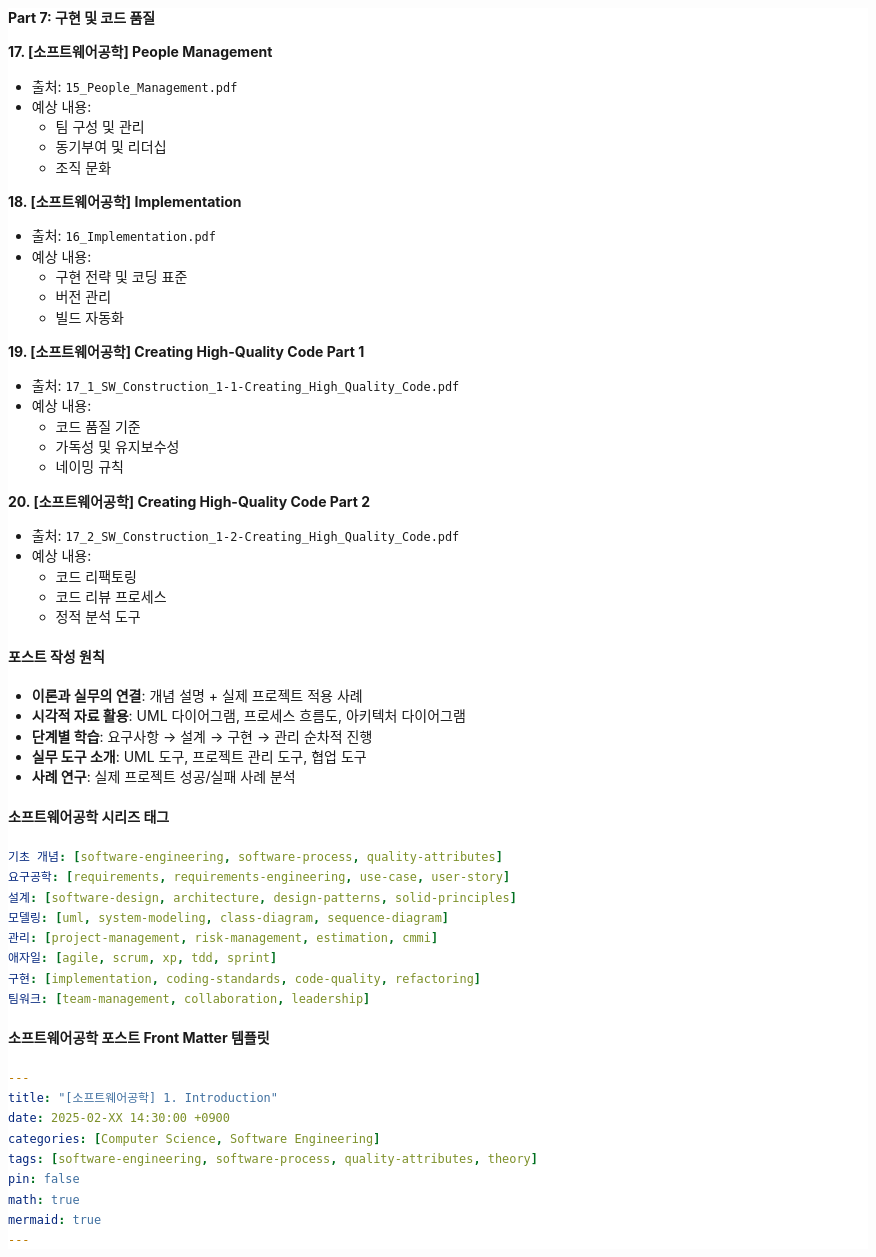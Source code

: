 **Part 7: 구현 및 코드 품질**

**17. [소프트웨어공학] People Management**
   - 출처: `15_People_Management.pdf`
   - 예상 내용:
     - 팀 구성 및 관리
     - 동기부여 및 리더십
     - 조직 문화

**18. [소프트웨어공학] Implementation**
   - 출처: `16_Implementation.pdf`
   - 예상 내용:
     - 구현 전략 및 코딩 표준
     - 버전 관리
     - 빌드 자동화

**19. [소프트웨어공학] Creating High-Quality Code Part 1**
   - 출처: `17_1_SW_Construction_1-1-Creating_High_Quality_Code.pdf`
   - 예상 내용:
     - 코드 품질 기준
     - 가독성 및 유지보수성
     - 네이밍 규칙

**20. [소프트웨어공학] Creating High-Quality Code Part 2**
   - 출처: `17_2_SW_Construction_1-2-Creating_High_Quality_Code.pdf`
   - 예상 내용:
     - 코드 리팩토링
     - 코드 리뷰 프로세스
     - 정적 분석 도구

#### 포스트 작성 원칙

- **이론과 실무의 연결**: 개념 설명 + 실제 프로젝트 적용 사례
- **시각적 자료 활용**: UML 다이어그램, 프로세스 흐름도, 아키텍처 다이어그램
- **단계별 학습**: 요구사항 → 설계 → 구현 → 관리 순차적 진행
- **실무 도구 소개**: UML 도구, 프로젝트 관리 도구, 협업 도구
- **사례 연구**: 실제 프로젝트 성공/실패 사례 분석

#### 소프트웨어공학 시리즈 태그

```yaml
기초 개념: [software-engineering, software-process, quality-attributes]
요구공학: [requirements, requirements-engineering, use-case, user-story]
설계: [software-design, architecture, design-patterns, solid-principles]
모델링: [uml, system-modeling, class-diagram, sequence-diagram]
관리: [project-management, risk-management, estimation, cmmi]
애자일: [agile, scrum, xp, tdd, sprint]
구현: [implementation, coding-standards, code-quality, refactoring]
팀워크: [team-management, collaboration, leadership]
```

#### 소프트웨어공학 포스트 Front Matter 템플릿

```yaml
---
title: "[소프트웨어공학] 1. Introduction"
date: 2025-02-XX 14:30:00 +0900
categories: [Computer Science, Software Engineering]
tags: [software-engineering, software-process, quality-attributes, theory]
pin: false
math: true
mermaid: true
---
```
